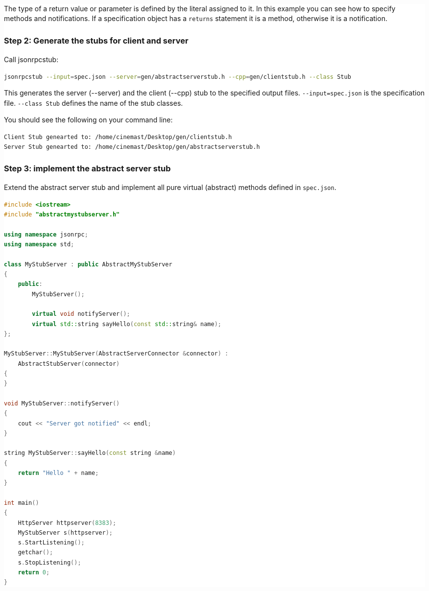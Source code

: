The type of a return value or parameter is defined by the literal assigned to it. In this example you can see how to specify methods and notifications. If a specification object has a `returns` statement it is a method, otherwise it is a notification.

### Step 2: Generate the stubs for client and server ###

Call jsonrpcstub:
```sh
jsonrpcstub --input=spec.json --server=gen/abstractserverstub.h --cpp=gen/clientstub.h --class Stub
```

This generates the server (--server) and the client (--cpp) stub to the specified output files. `--input=spec.json` is the specification file. `--class Stub` defines the name of the stub classes.

You should see the following on your command line: 

```sh
Client Stub genearted to: /home/cinemast/Desktop/gen/clientstub.h
Server Stub genearted to: /home/cinemast/Desktop/gen/abstractserverstub.h
```

### Step 3: implement the abstract server stub ###

Extend the abstract server stub and implement all pure virtual (abstract) methods defined in `spec.json`.

```cpp
#include <iostream>
#include "abstractmystubserver.h"

using namespace jsonrpc;
using namespace std;

class MyStubServer : public AbstractMyStubServer
{
    public:
        MyStubServer();

        virtual void notifyServer();
        virtual std::string sayHello(const std::string& name);
};

MyStubServer::MyStubServer(AbstractServerConnector &connector) :
    AbstractStubServer(connector)
{
}

void MyStubServer::notifyServer()
{
    cout << "Server got notified" << endl;
}

string MyStubServer::sayHello(const string &name)
{
    return "Hello " + name;
}

int main()
{
    HttpServer httpserver(8383);
    MyStubServer s(httpserver);
    s.StartListening();
    getchar();
    s.StopListening();
    return 0;
}
```